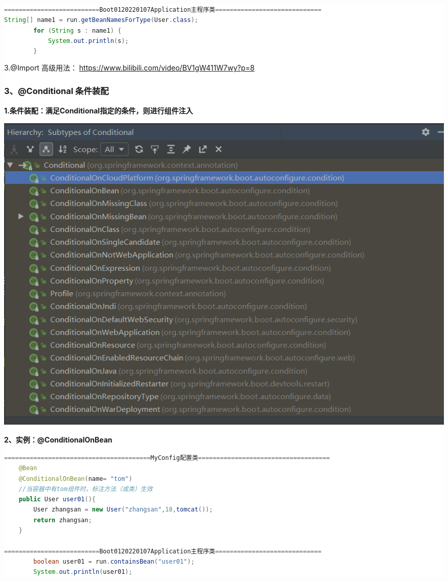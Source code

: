 ```java
==========================Boot0120220107Application主程序类=============================
String[] name1 = run.getBeanNamesForType(User.class);
        for (String s : name1) {
            System.out.println(s);
        }
```

3.@Import 高级用法： https://www.bilibili.com/video/BV1gW411W7wy?p=8

### 3、@Conditional 条件装配

**1.条件装配：满足Conditional指定的条件，则进行组件注入**

![1645518500054](assert/1645518500054.png)

**2、实例：@ConditionalOnBean**

```java
========================================MyConfig配置类====================================
	@Bean
    @ConditionalOnBean(name= "tom")
    //当容器中有tom组件时，标注方法（或类）生效
    public User user01(){
        User zhangsan = new User("zhangsan",18,tomcat());
        return zhangsan;
    }

==========================Boot0120220107Application主程序类=============================
		boolean user01 = run.containsBean("user01");
        System.out.println(user01);


```
